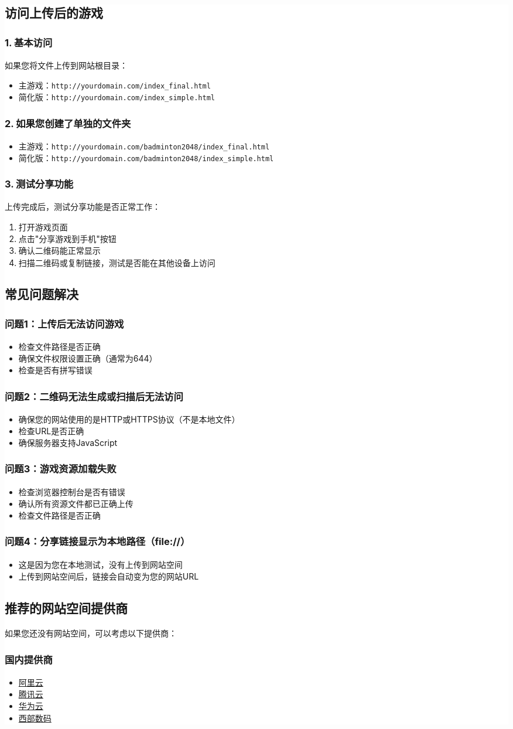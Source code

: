 ## 访问上传后的游戏

### 1. 基本访问
如果您将文件上传到网站根目录：
- 主游戏：`http://yourdomain.com/index_final.html`
- 简化版：`http://yourdomain.com/index_simple.html`

### 2. 如果您创建了单独的文件夹
- 主游戏：`http://yourdomain.com/badminton2048/index_final.html`
- 简化版：`http://yourdomain.com/badminton2048/index_simple.html`

### 3. 测试分享功能
上传完成后，测试分享功能是否正常工作：
1. 打开游戏页面
2. 点击"分享游戏到手机"按钮
3. 确认二维码能正常显示
4. 扫描二维码或复制链接，测试是否能在其他设备上访问

## 常见问题解决

### 问题1：上传后无法访问游戏
- 检查文件路径是否正确
- 确保文件权限设置正确（通常为644）
- 检查是否有拼写错误

### 问题2：二维码无法生成或扫描后无法访问
- 确保您的网站使用的是HTTP或HTTPS协议（不是本地文件）
- 检查URL是否正确
- 确保服务器支持JavaScript

### 问题3：游戏资源加载失败
- 检查浏览器控制台是否有错误
- 确认所有资源文件都已正确上传
- 检查文件路径是否正确

### 问题4：分享链接显示为本地路径（file://）
- 这是因为您在本地测试，没有上传到网站空间
- 上传到网站空间后，链接会自动变为您的网站URL

## 推荐的网站空间提供商

如果您还没有网站空间，可以考虑以下提供商：

### 国内提供商
- [阿里云](https://www.aliyun.com/)
- [腾讯云](https://cloud.tencent.com/)
- [华为云](https://www.huaweicloud.com/)
- [西部数码](https://www.west.cn/)
